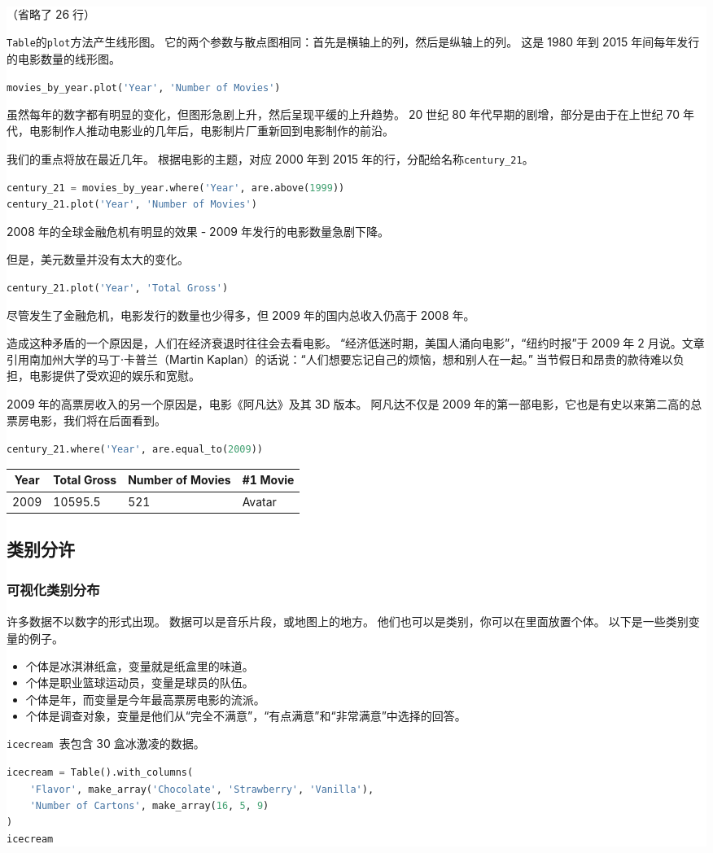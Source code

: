（省略了 26 行）

`Table`的`plot`方法产生线形图。 它的两个参数与散点图相同：首先是横轴上的列，然后是纵轴上的列。 这是 1980 年到 2015 年间每年发行的电影数量的线形图。

```py
movies_by_year.plot('Year', 'Number of Movies')
```

虽然每年的数字都有明显的变化，但图形急剧上升，然后呈现平缓的上升趋势。 20 世纪 80 年代早期的剧增，部分是由于在上世纪 70 年代，电影制作人推动电影业的几年后，电影制片厂重新回到电影制作的前沿。

我们的重点将放在最近几年。 根据电影的主题，对应 2000 年到 2015 年的行，分配给名称`century_21`。

```py
century_21 = movies_by_year.where('Year', are.above(1999))
century_21.plot('Year', 'Number of Movies')
```

2008 年的全球金融危机有明显的效果 - 2009 年发行的电影数量急剧下降。

但是，美元数量并没有太大的变化。

```py
century_21.plot('Year', 'Total Gross')
```

尽管发生了金融危机，电影发行的数量也少得多，但 2009 年的国内总收入仍高于 2008 年。

造成这种矛盾的一个原因是，人们在经济衰退时往往会去看电影。 “经济低迷时期，美国人涌向电影”，“纽约时报”于 2009 年 2 月说。文章引用南加州大学的马丁·卡普兰（Martin Kaplan）的话说：“人们想要忘记自己的烦恼，想和别人在一起。” 当节假日和昂贵的款待难以负担，电影提供了受欢迎的娱乐和宽慰。

2009 年的高票房收入的另一个原因是，电影《阿凡达》及其 3D 版本。 阿凡达不仅是 2009 年的第一部电影，它也是有史以来第二高的总票房电影，我们将在后面看到。

```py
century_21.where('Year', are.equal_to(2009))
```

| Year | Total Gross | Number of Movies | #1 Movie |
| --- | --- | --- | --- |
| 2009 | 10595.5 | 521 | Avatar |

## 类别分许

### 可视化类别分布

许多数据不以数字的形式出现。 数据可以是音乐片段，或地图上的地方。 他们也可以是类别，你可以在里面放置个体。 以下是一些类别变量的例子。

+   个体是冰淇淋纸盒，变量就是纸盒里的味道。
+   个体是职业篮球运动员，变量是球员的队伍。
+   个体是年，而变量是今年最高票房电影的流派。
+   个体是调查对象，变量是他们从“完全不满意”，“有点满意”和“非常满意”中选择的回答。

`icecream `表包含 30 盒冰激凌的数据。

```py
icecream = Table().with_columns(
    'Flavor', make_array('Chocolate', 'Strawberry', 'Vanilla'),
    'Number of Cartons', make_array(16, 5, 9)
)
icecream
```
